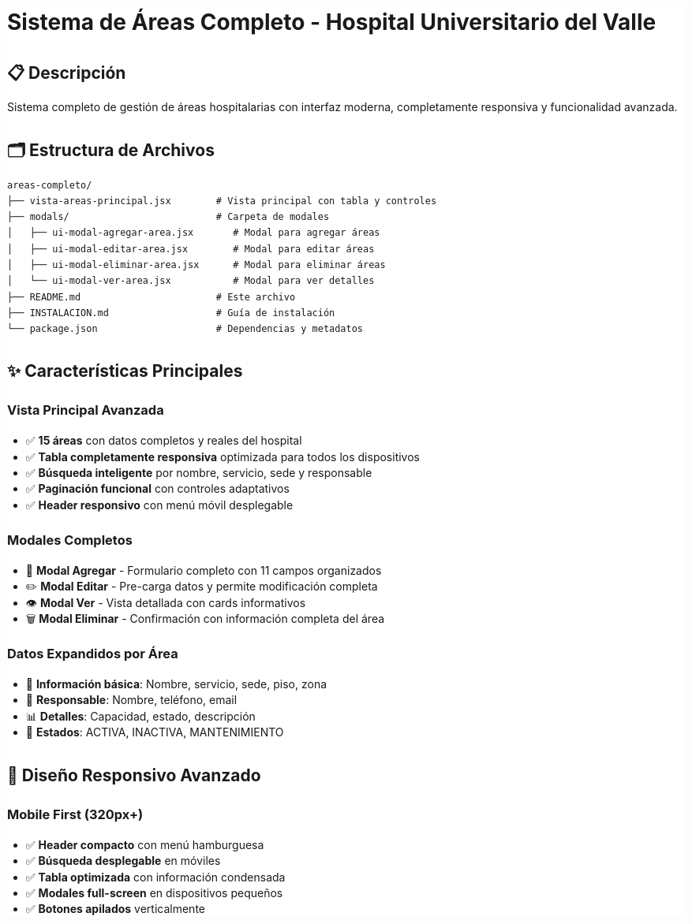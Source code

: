 # Sistema de Áreas Completo - Hospital Universitario del Valle

## 📋 Descripción
Sistema completo de gestión de áreas hospitalarias con interfaz moderna, completamente responsiva y funcionalidad avanzada.

## 🗂️ Estructura de Archivos

```
areas-completo/
├── vista-areas-principal.jsx        # Vista principal con tabla y controles
├── modals/                          # Carpeta de modales
│   ├── ui-modal-agregar-area.jsx       # Modal para agregar áreas
│   ├── ui-modal-editar-area.jsx        # Modal para editar áreas
│   ├── ui-modal-eliminar-area.jsx      # Modal para eliminar áreas
│   └── ui-modal-ver-area.jsx           # Modal para ver detalles
├── README.md                        # Este archivo
├── INSTALACION.md                   # Guía de instalación
└── package.json                     # Dependencias y metadatos
```

## ✨ Características Principales

### Vista Principal Avanzada
- ✅ **15 áreas** con datos completos y reales del hospital
- ✅ **Tabla completamente responsiva** optimizada para todos los dispositivos
- ✅ **Búsqueda inteligente** por nombre, servicio, sede y responsable
- ✅ **Paginación funcional** con controles adaptativos
- ✅ **Header responsivo** con menú móvil desplegable

### Modales Completos
- 📝 **Modal Agregar** - Formulario completo con 11 campos organizados
- ✏️ **Modal Editar** - Pre-carga datos y permite modificación completa
- 👁️ **Modal Ver** - Vista detallada con cards informativos
- 🗑️ **Modal Eliminar** - Confirmación con información completa del área

### Datos Expandidos por Área
- 🏥 **Información básica**: Nombre, servicio, sede, piso, zona
- 👤 **Responsable**: Nombre, teléfono, email
- 📊 **Detalles**: Capacidad, estado, descripción
- 🎯 **Estados**: ACTIVA, INACTIVA, MANTENIMIENTO

## 🎨 Diseño Responsivo Avanzado

### Mobile First (320px+)
- ✅ **Header compacto** con menú hamburguesa
- ✅ **Búsqueda desplegable** en móviles
- ✅ **Tabla optimizada** con información condensada
- ✅ **Modales full-screen** en dispositivos pequeños
- ✅ **Botones apilados** verticalmente
